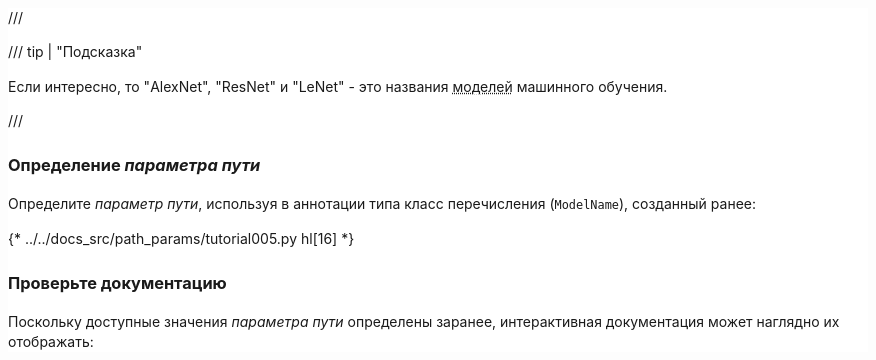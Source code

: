 ///

/// tip | "Подсказка"

Если интересно, то "AlexNet", "ResNet" и "LeNet" - это названия <abbr title="Технически, это архитектуры моделей глубокого обучения">моделей</abbr> машинного обучения.

///

### Определение *параметра пути*

Определите *параметр пути*, используя в аннотации типа класс перечисления (`ModelName`), созданный ранее:

{* ../../docs_src/path_params/tutorial005.py hl[16] *}

### Проверьте документацию

Поскольку доступные значения *параметра пути* определены заранее, интерактивная документация может наглядно их отображать:
